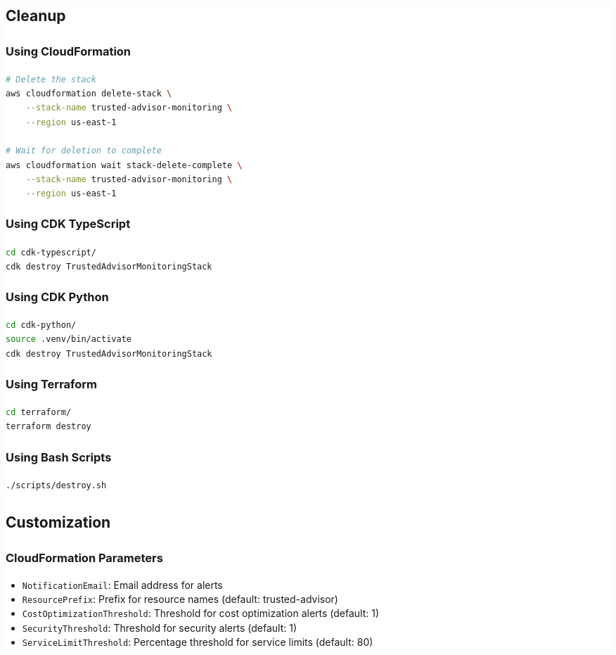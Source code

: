 ## Cleanup

### Using CloudFormation

```bash
# Delete the stack
aws cloudformation delete-stack \
    --stack-name trusted-advisor-monitoring \
    --region us-east-1

# Wait for deletion to complete
aws cloudformation wait stack-delete-complete \
    --stack-name trusted-advisor-monitoring \
    --region us-east-1
```

### Using CDK TypeScript

```bash
cd cdk-typescript/
cdk destroy TrustedAdvisorMonitoringStack
```

### Using CDK Python

```bash
cd cdk-python/
source .venv/bin/activate
cdk destroy TrustedAdvisorMonitoringStack
```

### Using Terraform

```bash
cd terraform/
terraform destroy
```

### Using Bash Scripts

```bash
./scripts/destroy.sh
```

## Customization

### CloudFormation Parameters

- `NotificationEmail`: Email address for alerts
- `ResourcePrefix`: Prefix for resource names (default: trusted-advisor)
- `CostOptimizationThreshold`: Threshold for cost optimization alerts (default: 1)
- `SecurityThreshold`: Threshold for security alerts (default: 1)
- `ServiceLimitThreshold`: Percentage threshold for service limits (default: 80)
